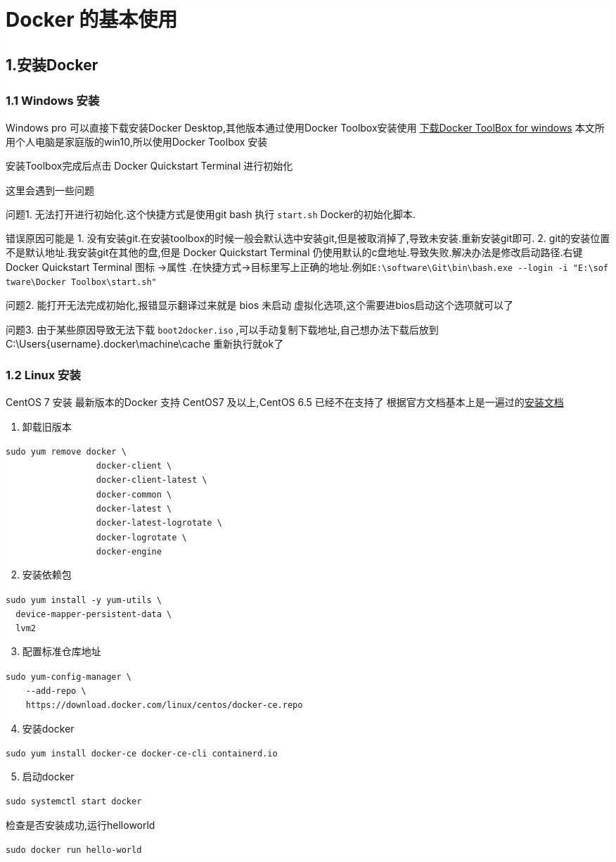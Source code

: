 # Docker 的基本使用

## 1.安装Docker

### 1.1 Windows 安装

Windows pro 可以直接下载安装Docker Desktop,其他版本通过使用Docker Toolbox安装使用 [下载Docker ToolBox for windows](https://download.docker.com/win/stable/DockerToolbox.exe)
本文所用个人电脑是家庭版的win10,所以使用Docker Toolbox 安装

安装Toolbox完成后点击 Docker Quickstart Terminal 进行初始化

这里会遇到一些问题

问题1. 无法打开进行初始化.这个快捷方式是使用git bash 执行 ``` start.sh ``` Docker的初始化脚本.

  错误原因可能是
    1. 没有安装git.在安装toolbox的时候一般会默认选中安装git,但是被取消掉了,导致未安装.重新安装git即可.
    2. git的安装位置不是默认地址.我安装git在其他的盘,但是 Docker Quickstart Terminal 仍使用默认的c盘地址.导致失败.解决办法是修改启动路径.右键Docker Quickstart Terminal  图标 ->属性 .在快捷方式->目标里写上正确的地址.例如``` E:\software\Git\bin\bash.exe --login -i "E:\software\Docker Toolbox\start.sh" ```

问题2. 能打开无法完成初始化,报错显示翻译过来就是 bios 未启动 虚拟化选项,这个需要进bios启动这个选项就可以了

问题3. 由于某些原因导致无法下载 ``` boot2docker.iso ``` ,可以手动复制下载地址,自己想办法下载后放到 
C:\Users\{username}\.docker\machine\cache 重新执行就ok了

### 1.2 Linux 安装
CentOS 7 安装
最新版本的Docker 支持 CentOS7 及以上,CentOS 6.5 已经不在支持了
根据官方文档基本上是一遍过的[安装文档](https://docs.docker.com/install/linux/docker-ce/centos/)

1. 卸载旧版本
```
sudo yum remove docker \
                  docker-client \
                  docker-client-latest \
                  docker-common \
                  docker-latest \
                  docker-latest-logrotate \
                  docker-logrotate \
                  docker-engine
```
2. 安装依赖包
```
sudo yum install -y yum-utils \
  device-mapper-persistent-data \
  lvm2
```
3. 配置标准仓库地址
```
sudo yum-config-manager \
    --add-repo \
    https://download.docker.com/linux/centos/docker-ce.repo
```
4. 安装docker
```
sudo yum install docker-ce docker-ce-cli containerd.io
```
5. 启动docker
```
sudo systemctl start docker
```
检查是否安装成功,运行helloworld
```
sudo docker run hello-world
```